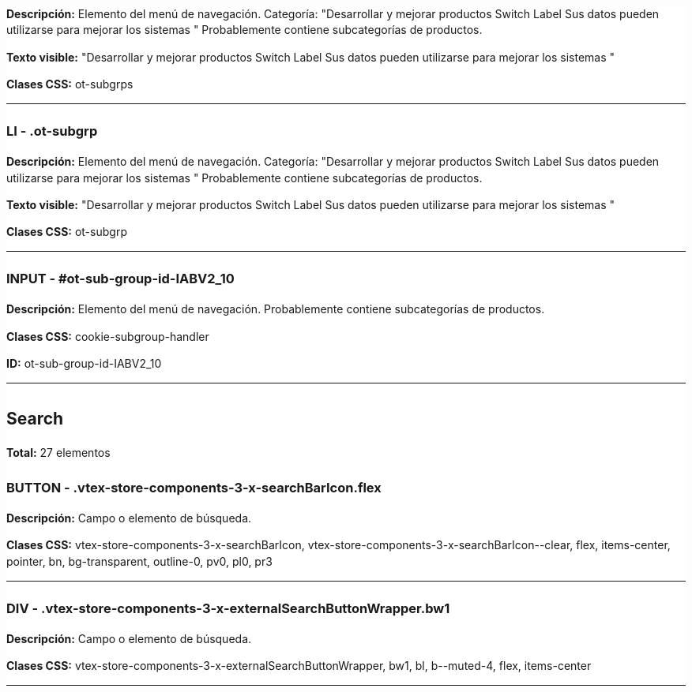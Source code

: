 **Descripción:** Elemento del menú de navegación. Categoría: "Desarrollar y mejorar productos  Switch Label Sus datos pueden utilizarse para mejorar los sistemas " Probablemente contiene subcategorías de productos.

**Texto visible:** "Desarrollar y mejorar productos  Switch Label Sus datos pueden utilizarse para mejorar los sistemas "

**Clases CSS:** ot-subgrps

---

### LI - .ot-subgrp

**Descripción:** Elemento del menú de navegación. Categoría: "Desarrollar y mejorar productos  Switch Label Sus datos pueden utilizarse para mejorar los sistemas " Probablemente contiene subcategorías de productos.

**Texto visible:** "Desarrollar y mejorar productos  Switch Label Sus datos pueden utilizarse para mejorar los sistemas "

**Clases CSS:** ot-subgrp

---

### INPUT - #ot-sub-group-id-IABV2_10

**Descripción:** Elemento del menú de navegación.  Probablemente contiene subcategorías de productos.

**Clases CSS:** cookie-subgroup-handler

**ID:** ot-sub-group-id-IABV2_10

---

## Search

**Total:** 27 elementos

### BUTTON - .vtex-store-components-3-x-searchBarIcon.flex

**Descripción:** Campo o elemento de búsqueda. 

**Clases CSS:** vtex-store-components-3-x-searchBarIcon, vtex-store-components-3-x-searchBarIcon--clear, flex, items-center, pointer, bn, bg-transparent, outline-0, pv0, pl0, pr3

---

### DIV - .vtex-store-components-3-x-externalSearchButtonWrapper.bw1

**Descripción:** Campo o elemento de búsqueda. 

**Clases CSS:** vtex-store-components-3-x-externalSearchButtonWrapper, bw1, bl, b--muted-4, flex, items-center

---
